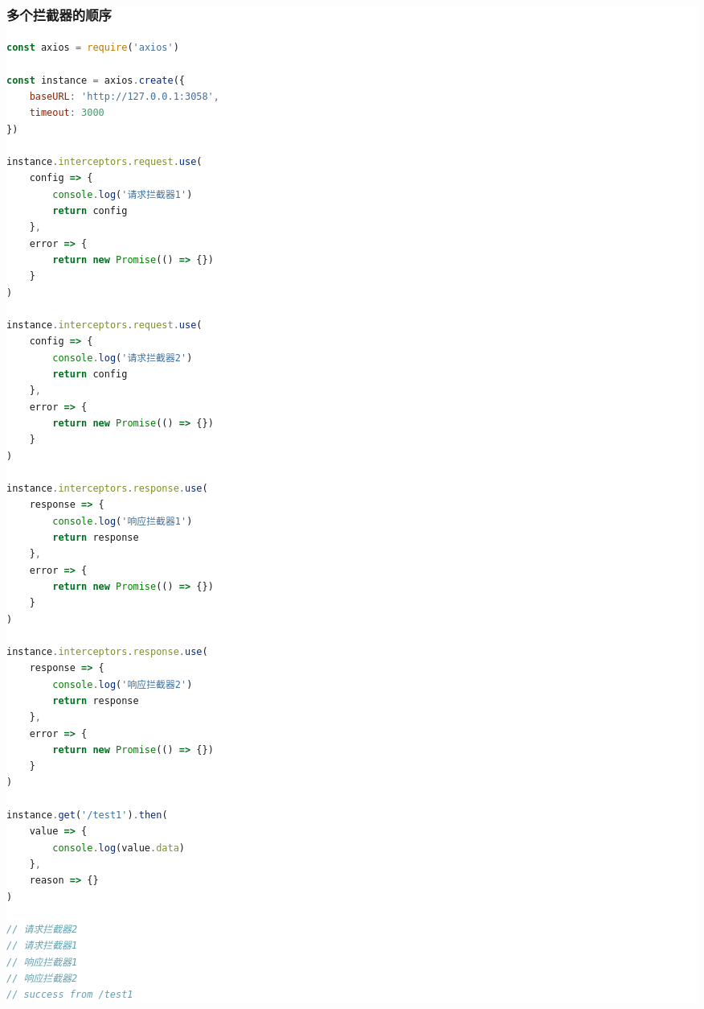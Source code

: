 

### 多个拦截器的顺序

```js
const axios = require('axios')

const instance = axios.create({
	baseURL: 'http://127.0.0.1:3058',
	timeout: 3000
})

instance.interceptors.request.use(
	config => {
		console.log('请求拦截器1')
		return config
	},
	error => {
		return new Promise(() => {})
	}
)

instance.interceptors.request.use(
	config => {
		console.log('请求拦截器2')
		return config
	},
	error => {
		return new Promise(() => {})
	}
)

instance.interceptors.response.use(
	response => {
		console.log('响应拦截器1')
		return response
	},
	error => {
		return new Promise(() => {})
	}
)

instance.interceptors.response.use(
	response => {
		console.log('响应拦截器2')
		return response
	},
	error => {
		return new Promise(() => {})
	}
)

instance.get('/test1').then(
	value => {
		console.log(value.data)
	},
	reason => {}
)

// 请求拦截器2
// 请求拦截器1
// 响应拦截器1
// 响应拦截器2
// success from /test1
```